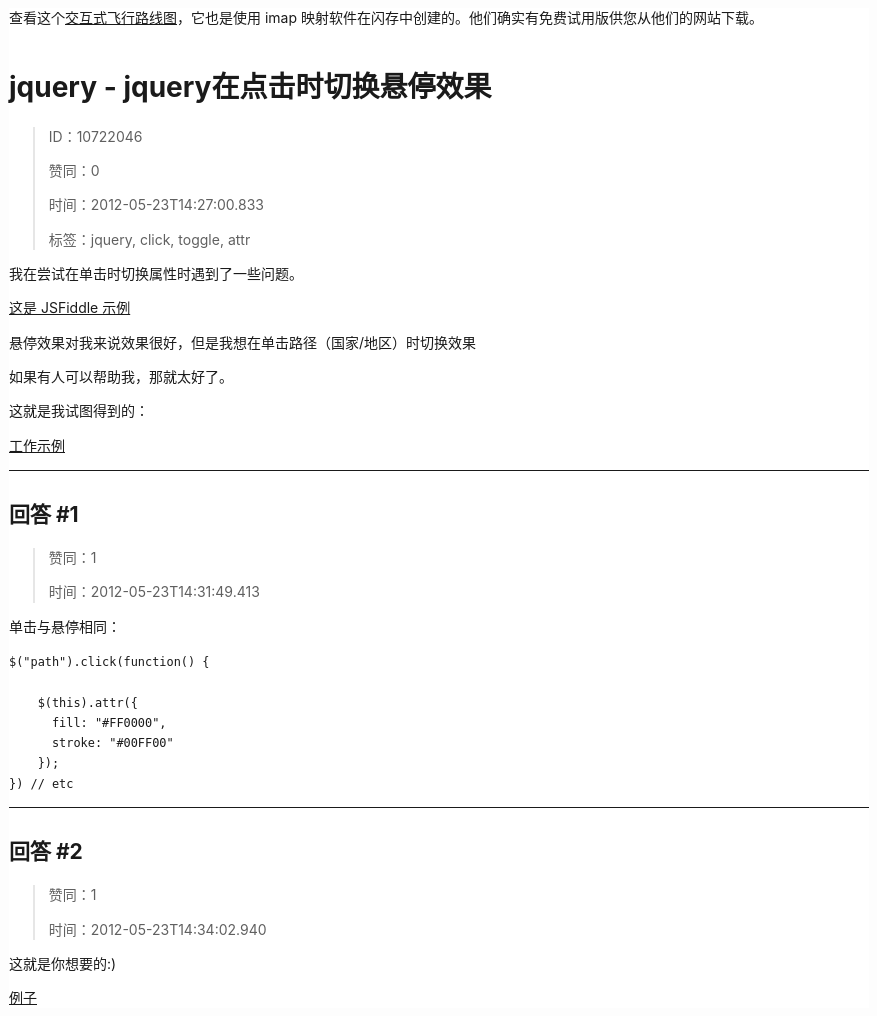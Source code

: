 查看这个[交互式飞行路线图](http://www.imapbuilder.com/interactive_map_resources/airline_route_map_flight_airways.php)，它也是使用 imap 映射软件在闪存中创建的。他们确实有免费试用版供您从他们的网站下载。

# jquery - jquery在点击时切换悬停效果

> ID：10722046
> 
> 赞同：0
> 
> 时间：2012-05-23T14:27:00.833
> 
> 标签：jquery, click, toggle, attr

我在尝试在单击时切换属性时遇到了一些问题。

[这是 JSFiddle 示例](http://jsfiddle.net/NSPUc/)

悬停效果对我来说效果很好，但是我想在单击路径（国家/地区）时切换效果

如果有人可以帮助我，那就太好了。

这就是我试图得到的：

[工作示例](http://gajel.de/map/)

* * *

## 回答 #1

> 赞同：1
> 
> 时间：2012-05-23T14:31:49.413

单击与悬停相同：

```
$("path").click(function() {

    $(this).attr({
      fill: "#FF0000",
      stroke: "#00FF00"
    });
}) // etc 
```

* * *

## 回答 #2

> 赞同：1
> 
> 时间：2012-05-23T14:34:02.940

这就是你想要的:)

[例子](http://jsfiddle.net/NSPUc/18/)

